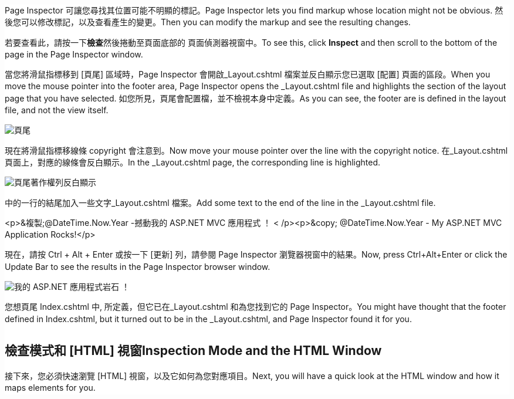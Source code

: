 <span data-ttu-id="c5255-167">Page Inspector 可讓您尋找其位置可能不明顯的標記。</span><span class="sxs-lookup"><span data-stu-id="c5255-167">Page Inspector lets you find markup whose location might not be obvious.</span></span> <span data-ttu-id="c5255-168">然後您可以修改標記，以及查看產生的變更。</span><span class="sxs-lookup"><span data-stu-id="c5255-168">Then you can modify the markup and see the resulting changes.</span></span>

<span data-ttu-id="c5255-169">若要查看此，請按一下**檢查**然後捲動至頁面底部的 頁面偵測器視窗中。</span><span class="sxs-lookup"><span data-stu-id="c5255-169">To see this, click **Inspect** and then scroll to the bottom of the page in the Page Inspector window.</span></span>

<span data-ttu-id="c5255-170">當您將滑鼠指標移到 [頁尾] 區域時，Page Inspector 會開啟\_Layout.cshtml 檔案並反白顯示您已選取 [配置] 頁面的區段。</span><span class="sxs-lookup"><span data-stu-id="c5255-170">When you move the mouse pointer into the footer area, Page Inspector opens the \_Layout.cshtml file and highlights the section of the layout page that you have selected.</span></span> <span data-ttu-id="c5255-171">如您所見，頁尾會配置檔，並不檢視本身中定義。</span><span class="sxs-lookup"><span data-stu-id="c5255-171">As you can see, the footer are is defined in the layout file, and not the view itself.</span></span>

![頁尾](using-page-inspector-in-aspnet-mvc/_static/image16.png)

<span data-ttu-id="c5255-173">現在將滑鼠指標移線條 copyright <a id="a"></a>會注意到。</span><span class="sxs-lookup"><span data-stu-id="c5255-173">Now move your mouse pointer over the line with the copyright <a id="a"></a>notice.</span></span> <span data-ttu-id="c5255-174">在\_Layout.cshtml 頁面上，對應的線條會反白顯示。</span><span class="sxs-lookup"><span data-stu-id="c5255-174">In the \_Layout.cshtml page, the corresponding line is highlighted.</span></span>

![頁尾著作權列反白顯示](using-page-inspector-in-aspnet-mvc/_static/image18.png)

<span data-ttu-id="c5255-176">中的一行的結尾加入一些文字\_Layout.cshtml 檔案。</span><span class="sxs-lookup"><span data-stu-id="c5255-176">Add some text to the end of the line in the \_Layout.cshtml file.</span></span>

<span data-ttu-id="c5255-177">&lt;p&gt;&amp;複製;@DateTime.Now.Year -撼動我的 ASP.NET MVC 應用程式 ！ &lt; /p&gt;</span><span class="sxs-lookup"><span data-stu-id="c5255-177">&lt;p&gt;&amp;copy; @DateTime.Now.Year - My ASP.NET MVC Application Rocks!&lt;/p&gt;</span></span>

<span data-ttu-id="c5255-178">現在，請按 Ctrl + Alt + Enter 或按一下 [更新] 列，請參閱 Page Inspector 瀏覽器視窗中的結果。</span><span class="sxs-lookup"><span data-stu-id="c5255-178">Now, press Ctrl+Alt+Enter or click the Update Bar to see the results in the Page Inspector browser window.</span></span>

![我的 ASP.NET 應用程式岩石 ！](using-page-inspector-in-aspnet-mvc/_static/image20.png)

<span data-ttu-id="c5255-180">您想頁尾 Index.cshtml 中, 所定義，但它已在\_Layout.cshtml 和為您找到它的 Page Inspector。</span><span class="sxs-lookup"><span data-stu-id="c5255-180">You might have thought that the footer defined in Index.cshtml, but it turned out to be in the \_Layout.cshtml, and Page Inspector found it for you.</span></span>

<a id="_inspection_mode_and_1"></a><a id="_6_inspection_mode"></a>

## <a name="inspection-mode-and-the-html-window"></a><span data-ttu-id="c5255-181">檢查模式和 [HTML] 視窗</span><span class="sxs-lookup"><span data-stu-id="c5255-181">Inspection Mode and the HTML Window</span></span>

<span data-ttu-id="c5255-182">接下來，您必須快速瀏覽 [HTML] 視窗，以及它如何為您對應項目。</span><span class="sxs-lookup"><span data-stu-id="c5255-182">Next, you will have a quick look at the HTML window and how it maps elements for you.</span></span>
